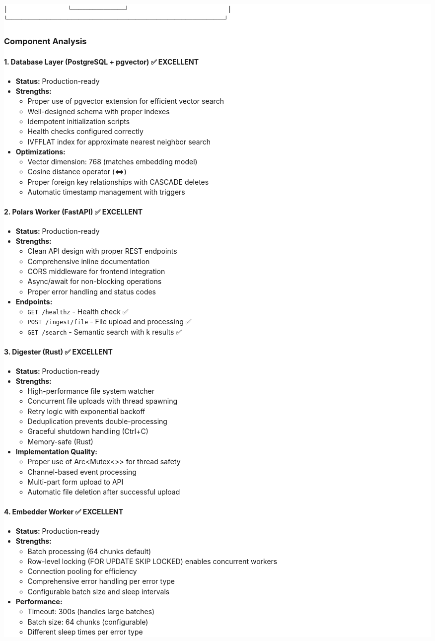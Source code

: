 ```
│                 └───────────────┘                            │
└─────────────────────────────────────────────────────────────┘
```

### Component Analysis

#### 1. Database Layer (PostgreSQL + pgvector) ✅ EXCELLENT
- **Status:** Production-ready
- **Strengths:**
  - Proper use of pgvector extension for efficient vector search
  - Well-designed schema with proper indexes
  - Idempotent initialization scripts
  - Health checks configured correctly
  - IVFFLAT index for approximate nearest neighbor search
- **Optimizations:**
  - Vector dimension: 768 (matches embedding model)
  - Cosine distance operator (<=>)
  - Proper foreign key relationships with CASCADE deletes
  - Automatic timestamp management with triggers

#### 2. Polars Worker (FastAPI) ✅ EXCELLENT
- **Status:** Production-ready
- **Strengths:**
  - Clean API design with proper REST endpoints
  - Comprehensive inline documentation
  - CORS middleware for frontend integration
  - Async/await for non-blocking operations
  - Proper error handling and status codes
- **Endpoints:**
  - `GET /healthz` - Health check ✅
  - `POST /ingest/file` - File upload and processing ✅
  - `GET /search` - Semantic search with k results ✅

#### 3. Digester (Rust) ✅ EXCELLENT
- **Status:** Production-ready
- **Strengths:**
  - High-performance file system watcher
  - Concurrent file uploads with thread spawning
  - Retry logic with exponential backoff
  - Deduplication prevents double-processing
  - Graceful shutdown handling (Ctrl+C)
  - Memory-safe (Rust)
- **Implementation Quality:**
  - Proper use of Arc<Mutex<>> for thread safety
  - Channel-based event processing
  - Multi-part form upload to API
  - Automatic file deletion after successful upload

#### 4. Embedder Worker ✅ EXCELLENT
- **Status:** Production-ready
- **Strengths:**
  - Batch processing (64 chunks default)
  - Row-level locking (FOR UPDATE SKIP LOCKED) enables concurrent workers
  - Connection pooling for efficiency
  - Comprehensive error handling per error type
  - Configurable batch size and sleep intervals
- **Performance:**
  - Timeout: 300s (handles large batches)
  - Batch size: 64 chunks (configurable)
  - Different sleep times per error type
